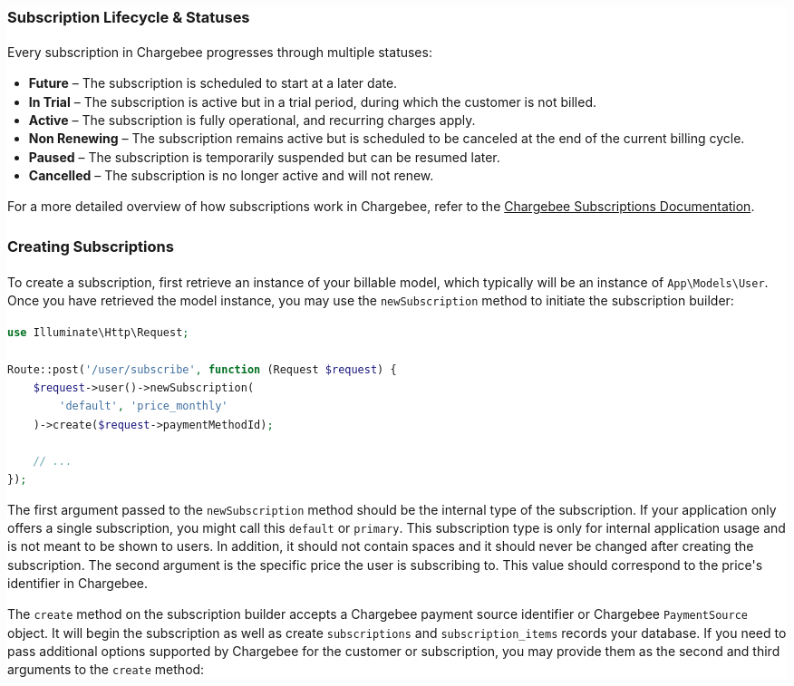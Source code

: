 <a name="subscription-lifecycle-statuses"></a>

### Subscription Lifecycle & Statuses

Every subscription in Chargebee progresses through multiple statuses:

- **Future** – The subscription is scheduled to start at a later date.
- **In Trial** – The subscription is active but in a trial period, during which
  the customer is not billed.
- **Active** – The subscription is fully operational, and recurring charges
  apply.
- **Non Renewing** – The subscription remains active but is scheduled to be
  canceled at the end of the current billing cycle.
- **Paused** – The subscription is temporarily suspended but can be resumed
  later.
- **Cancelled** – The subscription is no longer active and will not renew.

For a more detailed overview of how subscriptions work in Chargebee, refer to
the
[Chargebee Subscriptions Documentation](https://www.chargebee.com/docs/2.0/subscriptions.html).

<a name="creating-subscriptions"></a>

### Creating Subscriptions

To create a subscription, first retrieve an instance of your billable model,
which typically will be an instance of `App\Models\User`. Once you have
retrieved the model instance, you may use the `newSubscription` method to
initiate the subscription builder:

```php
use Illuminate\Http\Request;

Route::post('/user/subscribe', function (Request $request) {
    $request->user()->newSubscription(
        'default', 'price_monthly'
    )->create($request->paymentMethodId);

    // ...
});
```

The first argument passed to the `newSubscription` method should be the internal
type of the subscription. If your application only offers a single subscription,
you might call this `default` or `primary`. This subscription type is only for
internal application usage and is not meant to be shown to users. In addition,
it should not contain spaces and it should never be changed after creating the
subscription. The second argument is the specific price the user is subscribing
to. This value should correspond to the price's identifier in Chargebee.

The `create` method on the subscription builder accepts a Chargebee payment
source identifier or Chargebee `PaymentSource` object. It will begin the
subscription as well as create `subscriptions` and `subscription_items` records
your database. If you need to pass additional options supported by Chargebee for
the customer or subscription, you may provide them as the second and third
arguments to the `create` method:

